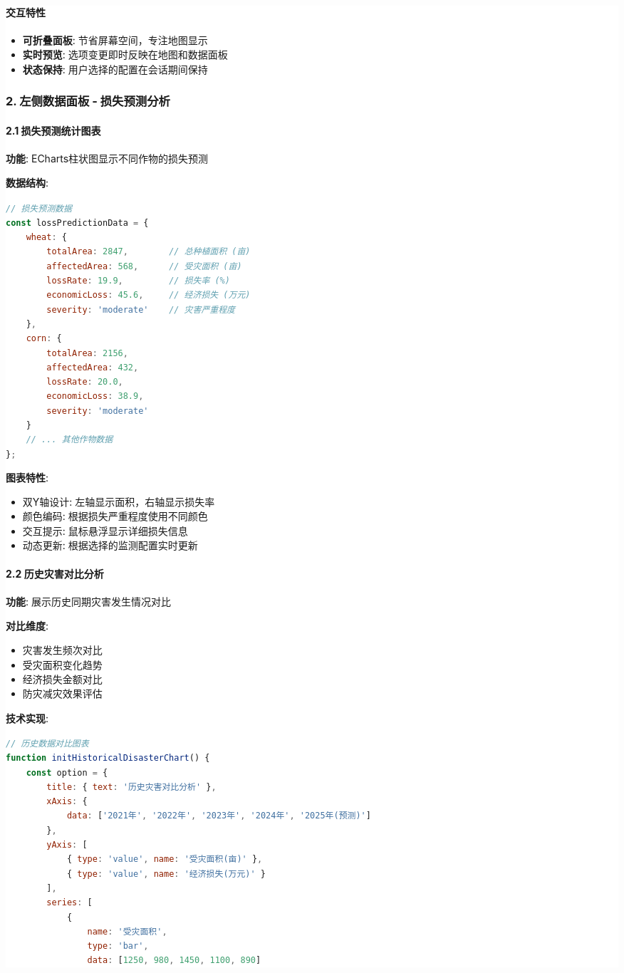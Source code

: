 #### 交互特性
- **可折叠面板**: 节省屏幕空间，专注地图显示
- **实时预览**: 选项变更即时反映在地图和数据面板
- **状态保持**: 用户选择的配置在会话期间保持

### 2. 左侧数据面板 - 损失预测分析

#### 2.1 损失预测统计图表
**功能**: ECharts柱状图显示不同作物的损失预测

**数据结构**:
```javascript
// 损失预测数据
const lossPredictionData = {
    wheat: {
        totalArea: 2847,        // 总种植面积 (亩)
        affectedArea: 568,      // 受灾面积 (亩)
        lossRate: 19.9,         // 损失率 (%)
        economicLoss: 45.6,     // 经济损失 (万元)
        severity: 'moderate'    // 灾害严重程度
    },
    corn: {
        totalArea: 2156,
        affectedArea: 432,
        lossRate: 20.0,
        economicLoss: 38.9,
        severity: 'moderate'
    }
    // ... 其他作物数据
};
```

**图表特性**:
- 双Y轴设计: 左轴显示面积，右轴显示损失率
- 颜色编码: 根据损失严重程度使用不同颜色
- 交互提示: 鼠标悬浮显示详细损失信息
- 动态更新: 根据选择的监测配置实时更新

#### 2.2 历史灾害对比分析
**功能**: 展示历史同期灾害发生情况对比

**对比维度**:
- 灾害发生频次对比
- 受灾面积变化趋势
- 经济损失金额对比
- 防灾减灾效果评估

**技术实现**:
```javascript
// 历史数据对比图表
function initHistoricalDisasterChart() {
    const option = {
        title: { text: '历史灾害对比分析' },
        xAxis: {
            data: ['2021年', '2022年', '2023年', '2024年', '2025年(预测)']
        },
        yAxis: [
            { type: 'value', name: '受灾面积(亩)' },
            { type: 'value', name: '经济损失(万元)' }
        ],
        series: [
            {
                name: '受灾面积',
                type: 'bar',
                data: [1250, 980, 1450, 1100, 890]
```